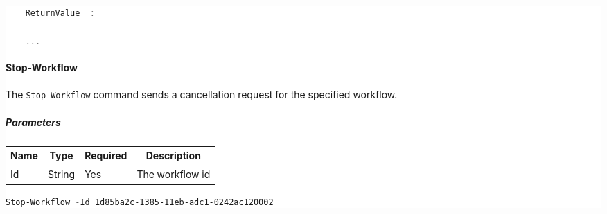 ```powershell
    ReturnValue  :

    ...
```

#### Stop-Workflow
The `Stop-Workflow` command sends a cancellation request for the specified workflow.

##### Parameters
|Name|Type|Required|Description|
|- |- |- |- |
|Id|String|Yes|The workflow id|

```powershell
Stop-Workflow -Id 1d85ba2c-1385-11eb-adc1-0242ac120002
```

